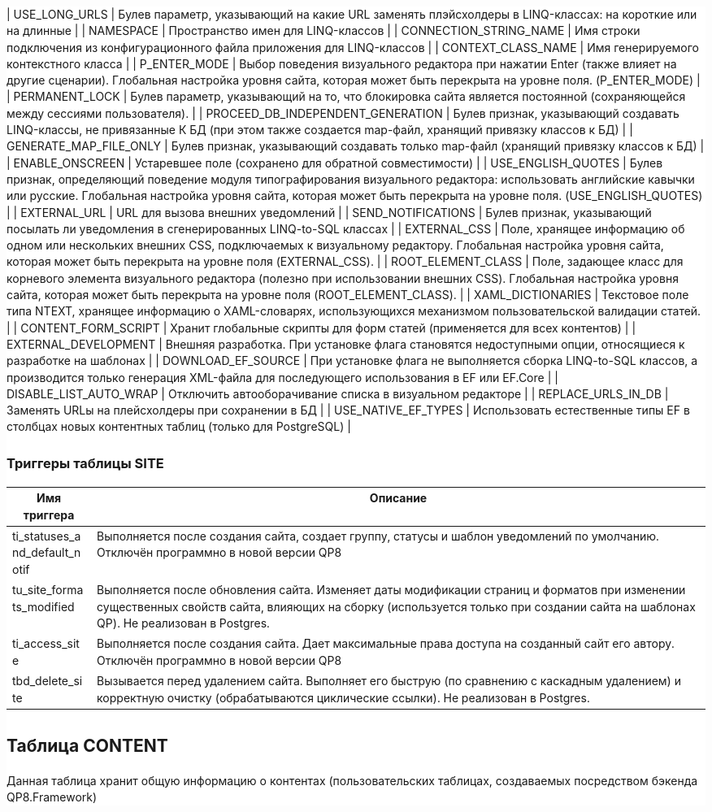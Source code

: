 | USE_LONG_URLS | Булев параметр, указывающий на какие URL заменять плэйсхолдеры в LINQ-классах: на короткие или на длинные |
| NAMESPACE | Пространство имен для LINQ-классов |
| CONNECTION_STRING_NAME | Имя строки подключения из конфигурационного файла приложения для LINQ-классов |
| CONTEXT_CLASS_NAME | Имя генерируемого контекстного класса |
| P_ENTER_MODE | Выбор поведения визуального редактора при нажатии Enter (также влияет на другие сценарии). Глобальная настройка уровня сайта, которая может быть перекрыта на уровне поля. (P_ENTER_MODE) |
| PERMANENT_LOCK | Булев параметр, указывающий на то, что блокировка сайта является постоянной (сохраняющейся между сессиями пользователя). |
| PROCEED_DB_INDEPENDENT_GENERATION | Булев признак, указывающий создавать LINQ-классы, не привязанные К БД (при этом также создается map-файл, хранящий привязку классов к БД) |
| GENERATE_MAP_FILE_ONLY | Булев признак, указывающий создавать только map-файл (хранящий привязку классов к БД) |
| ENABLE_ONSCREEN | Устаревшее поле (сохранено для обратной совместимости) |
| USE_ENGLISH_QUOTES | Булев признак, определяющий поведение модуля типографирования визуального редактора: использовать английские кавычки или русские. Глобальная настройка уровня сайта, которая может быть перекрыта на уровне поля. (USE_ENGLISH_QUOTES) |
| EXTERNAL_URL | URL для вызова внешних уведомлений |
| SEND_NOTIFICATIONS | Булев признак, указывающий посылать ли уведомления в сгенерированных LINQ-to-SQL классах |
| EXTERNAL_CSS | Поле, хранящее информацию об одном или нескольких внешних CSS, подключаемых к визуальному редактору. Глобальная настройка уровня сайта, которая может быть перекрыта на уровне поля (EXTERNAL_CSS). |
| ROOT_ELEMENT_CLASS | Поле, задающее класс для корневого элемента визуального редактора (полезно при использовании внешних CSS). Глобальная настройка уровня сайта, которая может быть перекрыта на уровне поля (ROOT_ELEMENT_CLASS). |
| XAML_DICTIONARIES | Текстовое поле типа NTEXT, хранящее информацию о XAML-словарях, использующихся механизмом пользовательской валидации статей. |
| CONTENT_FORM_SCRIPT | Хранит глобальные скрипты для форм статей (применяется для всех контентов) |
| EXTERNAL_DEVELOPMENT | Внешняя разработка. При установке флага становятся недоступными опции, относящиеся к разработке на шаблонах |
| DOWNLOAD_EF_SOURCE | При установке флага не выполняется сборка LINQ-to-SQL классов, а производится только генерация XML-файла для последующего использования в EF или EF.Core |
| DISABLE_LIST_AUTO_WRAP | Отключить автооборачивание списка в визуальном редакторе |
| REPLACE_URLS_IN_DB | Заменять URLы на плейсхолдеры при сохранении в БД |
| USE_NATIVE_EF_TYPES | Использовать естественные типы EF в столбцах новых контентных таблиц (только для PostgreSQL) |

### Триггеры таблицы SITE

| Имя триггера   | Описание |
|----------------|----------|
| ti_statuses_and_default_notif | Выполняется после создания сайта, создает группу, статусы и шаблон уведомлений по умолчанию. Отключён программно в новой версии QP8  |
| tu_site_formats_modified | Выполняется после обновления сайта. Изменяет даты модификации страниц и форматов при изменении существенных свойств сайта, влияющих на сборку (используется только при создании сайта на шаблонах QP). Не реализован в Postgres. |
| ti_access_site | Выполняется после создания сайта. Дает максимальные права доступа на созданный сайт его автору. Отключён программно в новой версии QP8 |
| tbd_delete_site | Вызывается перед удалением сайта. Выполняет его быструю (по сравнению с каскадным удалением) и корректную очистку (обрабатываются циклические ссылки). Не реализован в Postgres. |

## Таблица CONTENT

Данная таблица хранит общую информацию о контентах (пользовательских таблицах, создаваемых посредством бэкенда QP8.Framework)
